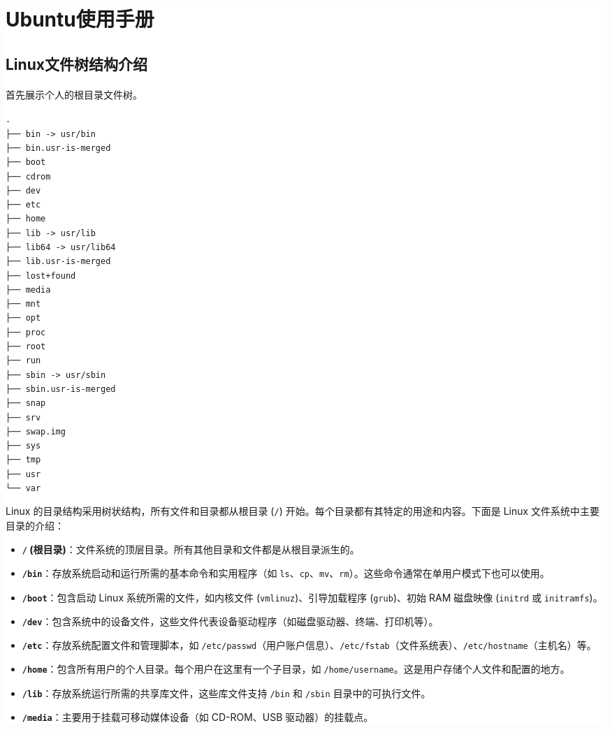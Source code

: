 # Ubuntu使用手册

## Linux文件树结构介绍

首先展示个人的根目录文件树。

```shell
.
├── bin -> usr/bin
├── bin.usr-is-merged
├── boot
├── cdrom
├── dev
├── etc
├── home
├── lib -> usr/lib
├── lib64 -> usr/lib64
├── lib.usr-is-merged
├── lost+found
├── media
├── mnt
├── opt
├── proc
├── root
├── run
├── sbin -> usr/sbin
├── sbin.usr-is-merged
├── snap
├── srv
├── swap.img
├── sys
├── tmp
├── usr
└── var
```

Linux 的目录结构采用树状结构，所有文件和目录都从根目录 (`/`) 开始。每个目录都有其特定的用途和内容。下面是 Linux 文件系统中主要目录的介绍：

- **`/` (根目录)**：文件系统的顶层目录。所有其他目录和文件都是从根目录派生的。

- **`/bin`**：存放系统启动和运行所需的基本命令和实用程序（如 `ls`、`cp`、`mv`、`rm`）。这些命令通常在单用户模式下也可以使用。

- **`/boot`**：包含启动 Linux 系统所需的文件，如内核文件 (`vmlinuz`)、引导加载程序 (`grub`)、初始 RAM 磁盘映像 (`initrd` 或 `initramfs`)。

- **`/dev`**：包含系统中的设备文件，这些文件代表设备驱动程序（如磁盘驱动器、终端、打印机等）。

- **`/etc`**：存放系统配置文件和管理脚本，如 `/etc/passwd`（用户账户信息）、`/etc/fstab`（文件系统表）、`/etc/hostname`（主机名）等。

- **`/home`**：包含所有用户的个人目录。每个用户在这里有一个子目录，如 `/home/username`。这是用户存储个人文件和配置的地方。

- **`/lib`**：存放系统运行所需的共享库文件，这些库文件支持 `/bin` 和 `/sbin` 目录中的可执行文件。

- **`/media`**：主要用于挂载可移动媒体设备（如 CD-ROM、USB 驱动器）的挂载点。
